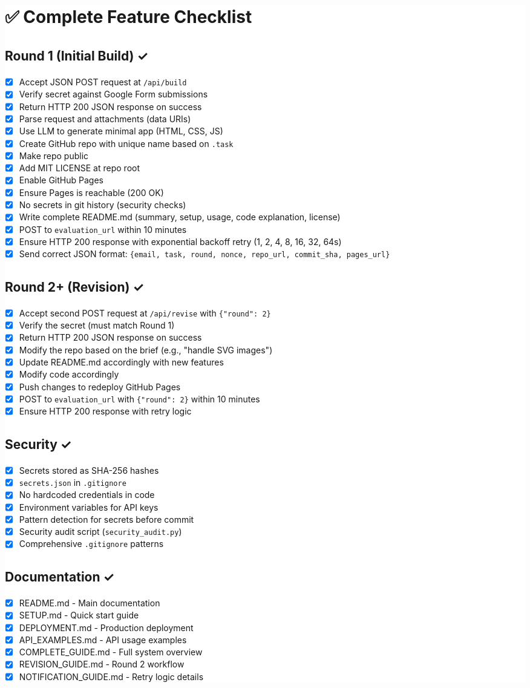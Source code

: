 # ✅ Complete Feature Checklist

## Round 1 (Initial Build) ✓

- [x] Accept JSON POST request at `/api/build`
- [x] Verify secret against Google Form submissions
- [x] Return HTTP 200 JSON response on success
- [x] Parse request and attachments (data URIs)
- [x] Use LLM to generate minimal app (HTML, CSS, JS)
- [x] Create GitHub repo with unique name based on `.task`
- [x] Make repo public
- [x] Add MIT LICENSE at repo root
- [x] Enable GitHub Pages
- [x] Ensure Pages is reachable (200 OK)
- [x] No secrets in git history (security checks)
- [x] Write complete README.md (summary, setup, usage, code explanation, license)
- [x] POST to `evaluation_url` within 10 minutes
- [x] Ensure HTTP 200 response with exponential backoff retry (1, 2, 4, 8, 16, 32, 64s)
- [x] Send correct JSON format: `{email, task, round, nonce, repo_url, commit_sha, pages_url}`

## Round 2+ (Revision) ✓

- [x] Accept second POST request at `/api/revise` with `{"round": 2}`
- [x] Verify the secret (must match Round 1)
- [x] Return HTTP 200 JSON response on success
- [x] Modify the repo based on the brief (e.g., "handle SVG images")
- [x] Update README.md accordingly with new features
- [x] Modify code accordingly
- [x] Push changes to redeploy GitHub Pages
- [x] POST to `evaluation_url` with `{"round": 2}` within 10 minutes
- [x] Ensure HTTP 200 response with retry logic

## Security ✓

- [x] Secrets stored as SHA-256 hashes
- [x] `secrets.json` in `.gitignore`
- [x] No hardcoded credentials in code
- [x] Environment variables for API keys
- [x] Pattern detection for secrets before commit
- [x] Security audit script (`security_audit.py`)
- [x] Comprehensive `.gitignore` patterns

## Documentation ✓

- [x] README.md - Main documentation
- [x] SETUP.md - Quick start guide
- [x] DEPLOYMENT.md - Production deployment
- [x] API_EXAMPLES.md - API usage examples
- [x] COMPLETE_GUIDE.md - Full system overview
- [x] REVISION_GUIDE.md - Round 2 workflow
- [x] NOTIFICATION_GUIDE.md - Retry logic details

